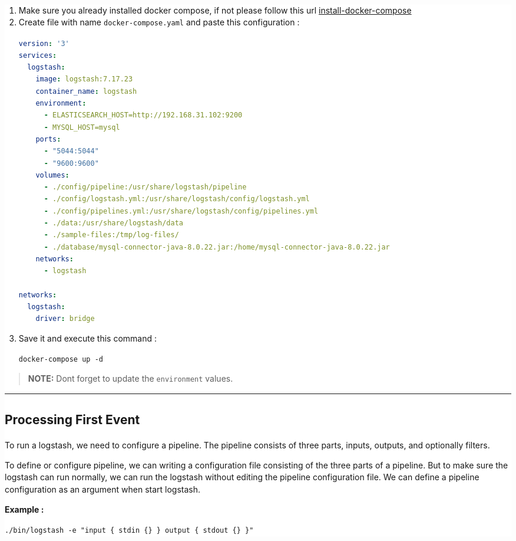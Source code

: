 1. Make sure you already installed docker compose, if not please follow this url [install-docker-compose](https://docs.docker.com/compose/install)
2. Create file with name `docker-compose.yaml` and paste this configuration :
    ```yaml
    version: '3'
    services:
      logstash:
        image: logstash:7.17.23
        container_name: logstash
        environment:
          - ELASTICSEARCH_HOST=http://192.168.31.102:9200
          - MYSQL_HOST=mysql
        ports:
          - "5044:5044"
          - "9600:9600"
        volumes:
          - ./config/pipeline:/usr/share/logstash/pipeline
          - ./config/logstash.yml:/usr/share/logstash/config/logstash.yml
          - ./config/pipelines.yml:/usr/share/logstash/config/pipelines.yml
          - ./data:/usr/share/logstash/data
          - ./sample-files:/tmp/log-files/
          - ./database/mysql-connector-java-8.0.22.jar:/home/mysql-connector-java-8.0.22.jar
        networks:
          - logstash
    
    networks:
      logstash:
        driver: bridge
    ```
3. Save it and execute this command :
    ```shell
    docker-compose up -d
    ```
> __NOTE:__  Dont forget to update the `environment` values.

</p>
</details>

---

## Processing First Event
To run a logstash, we need to configure a pipeline. The pipeline consists of three parts, inputs, outputs, and optionally filters.

To define or configure pipeline, we can writing a configuration file consisting of the three parts of a pipeline. But to make sure the logstash can run normally, we can run the logstash without editing the pipeline configuration file. We can define a pipeline configuration as an argument when start logstash.

__Example :__
```shell
./bin/logstash -e "input { stdin {} } output { stdout {} }"
```

